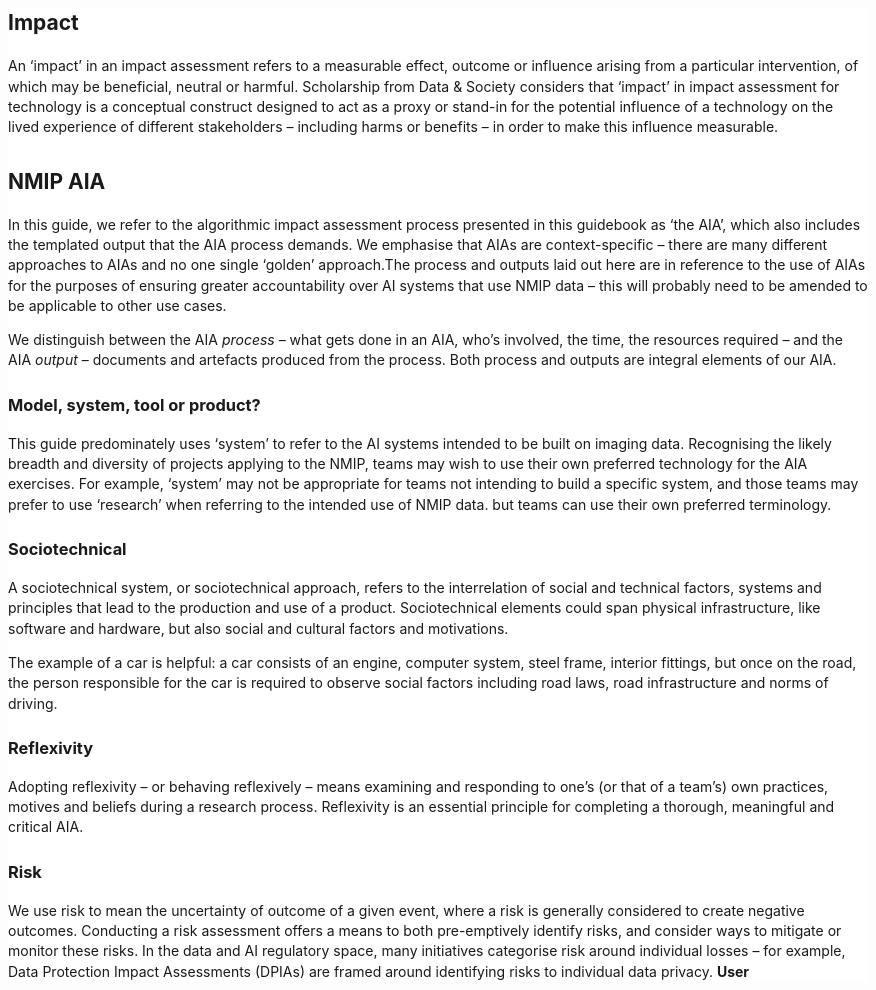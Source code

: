 ## Impact

An ‘impact’ in an impact assessment refers to a measurable effect, outcome or influence arising from a particular intervention, of which may be beneficial, neutral or harmful. Scholarship from Data & Society considers that ‘impact’ in impact assessment for technology is a conceptual construct designed to act as a proxy or stand-in for the potential influence of a technology on the lived experience of different stakeholders – including harms or benefits – in order to make this influence measurable.

## NMIP AIA

In this guide, we refer to the algorithmic impact assessment process presented in this guidebook as ‘the AIA’, which also includes the templated output that the AIA process demands. We emphasise that AIAs are context-specific – there are many different approaches to AIAs and no one single ‘golden’ approach.The process and outputs laid out here are in reference to the use of AIAs for the purposes of ensuring greater accountability over AI systems that use NMIP data – this will probably need to be amended to be applicable to other use cases.

We distinguish between the AIA *process* – what gets done in an AIA, who’s involved, the time, the resources required – and the AIA *output* – documents and artefacts produced from the process. Both process and outputs are integral elements of our AIA.

### Model, system, tool or product?

This guide predominately uses ‘system’ to refer to the AI systems intended to be built on imaging data. Recognising the likely breadth and diversity of projects applying to the NMIP, teams may wish to use their own preferred technology for the AIA exercises. For example, ‘system’ may not be appropriate for teams not intending to build a specific system, and those teams may prefer to use ‘research’ when referring to the intended use of NMIP data. but teams can use their own preferred terminology.

### Sociotechnical

A sociotechnical system, or sociotechnical approach, refers to the interrelation of social and technical factors, systems and principles that lead to the production and use of a product. Sociotechnical elements could span physical infrastructure, like software and hardware, but also social and cultural factors and motivations.

The example of a car is helpful: a car consists of an engine, computer system, steel frame, interior fittings, but once on the road, the person responsible for the car is required to observe social factors including road laws, road infrastructure and norms of driving.

### Reflexivity

Adopting reflexivity – or behaving reflexively – means examining and responding to one’s (or that of a team’s) own practices, motives and beliefs during a research process. Reflexivity is an essential principle for completing a thorough, meaningful and critical AIA.

### Risk

We use risk to mean the uncertainty of outcome of a given event, where a risk is generally considered to create negative outcomes. Conducting a risk assessment offers a means to both pre-emptively identify risks, and consider ways to mitigate or monitor these risks. In the data and AI regulatory space, many initiatives categorise risk around individual losses – for example, Data Protection Impact Assessments (DPIAs) are framed around identifying risks to individual data privacy.
**User**
